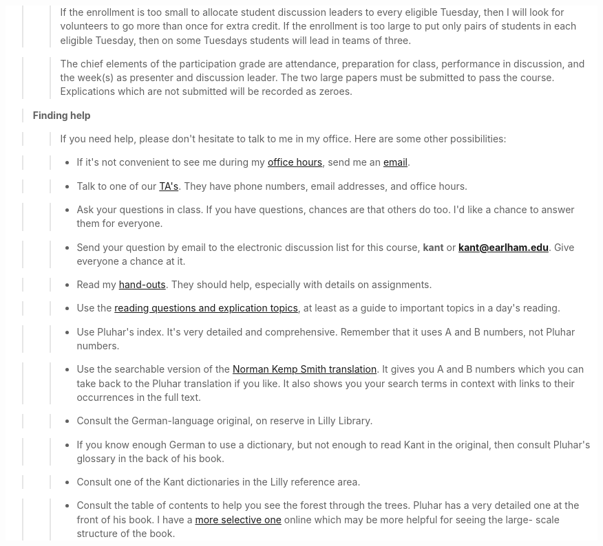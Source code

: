 >>

>> If the enrollment is too small to allocate student discussion leaders to
every eligible Tuesday, then I will look for volunteers to go more than once
for extra credit. If the enrollment is too large to put only pairs of students
in each eligible Tuesday, then on some Tuesdays students will lead in teams of
three.

>>

>> The chief elements of the participation grade are attendance, preparation
for class, performance in discussion, and the week(s) as presenter and
discussion leader. The two large papers must be submitted to pass the course.
Explications which are not submitted will be recorded as zeroes.

>

> **Finding help**

>

>> If you need help, please don't hesitate to talk to me in my office. Here
are some other possibilities:

>>

>>   * If it's not convenient to see me during my [office
hours](/~peters/sched.htm), send me an [email](mailto:peters@earlham.edu).

>>   * Talk to one of our [TA's](kanthome.htm#ta's). They have phone numbers,
email addresses, and office hours.

>>   * Ask your questions in class. If you have questions, chances are that
others do too. I'd like a chance to answer them for everyone.

>>   * Send your question by email to the electronic discussion list for this
course, **kant** or **kant@earlham.edu**. Give everyone a chance at it.

>>   * Read my [hand-outs](kanthome.htm#handouts). They should help,
especially with details on assignments.

>>   * Use the [reading questions and explication topics](weekly.htm), at
least as a guide to important topics in a day's reading.

>>   * Use Pluhar's index. It's very detailed and comprehensive. Remember that
it uses A and B numbers, not Pluhar numbers.

>>   * Use the searchable version of the [Norman Kemp Smith
translation](kanthome.htm#nks). It gives you A and B numbers which you can
take back to the Pluhar translation if you like. It also shows you your search
terms in context with links to their occurrences in the full text.

>>   * Consult the German-language original, on reserve in Lilly Library.

>>   * If you know enough German to use a dictionary, but not enough to read
Kant in the original, then consult Pluhar's glossary in the back of his book.

>>   * Consult one of the Kant dictionaries in the Lilly reference area.

>>   * Consult the table of contents to help you see the forest through the
trees. Pluhar has a very detailed one at the front of his book. I have a [more
selective one](toc.htm) online which may be more helpful for seeing the large-
scale structure of the book.
